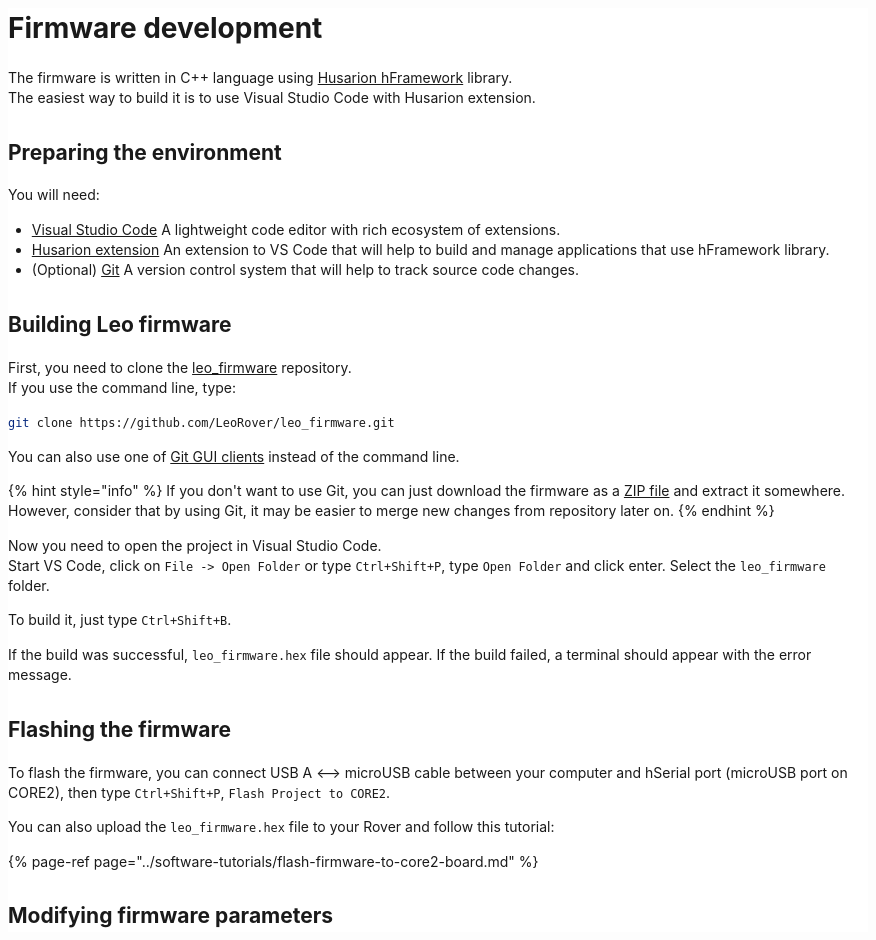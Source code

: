 # Firmware development

The firmware is written in C++ language using [Husarion hFramework](https://husarion.com/software/hframework/) library.   
The easiest way to build it is to use Visual Studio Code with Husarion extension.

## Preparing the environment

You will need:

* [Visual Studio Code](https://code.visualstudio.com)  A lightweight code editor with rich ecosystem of extensions.
* [Husarion extension](https://marketplace.visualstudio.com/items?itemName=husarion.husarion) An extension to VS Code that will help to build and manage applications that use hFramework library.
* \(Optional\) [Git](https://git-scm.com/downloads) A version control system that will help to track source code changes.

## Building Leo firmware

First, you need to clone the [leo\_firmware](https://github.com/LeoRover/leo_firmware) repository.  
If you use the command line, type:

```bash
git clone https://github.com/LeoRover/leo_firmware.git
```

You can also use one of [Git GUI clients](https://git-scm.com/download/gui/windows) instead of the command line.

{% hint style="info" %}
If you don't want to use Git, you can just download the firmware as a [ZIP file](https://github.com/LeoRover/leo_firmware/archive/master.zip) and extract it somewhere. However, consider that by using Git, it may be easier to merge new changes from repository later on.
{% endhint %}

Now you need to open the project in Visual Studio Code.   
Start VS Code, click on `File -> Open Folder` or type `Ctrl+Shift+P`, type `Open Folder` and click enter. Select the `leo_firmware` folder.

To build it, just type `Ctrl+Shift+B`. 

If the build was successful, `leo_firmware.hex` file should appear. If the build failed, a terminal should appear with the error message.

## Flashing the firmware

To flash the firmware, you can connect USB A &lt;--&gt; microUSB cable between your computer and hSerial port \(microUSB port on CORE2\), then type `Ctrl+Shift+P`, `Flash Project to CORE2`.

You can also upload the `leo_firmware.hex` file to your Rover and follow this tutorial:

{% page-ref page="../software-tutorials/flash-firmware-to-core2-board.md" %}

## Modifying firmware parameters
